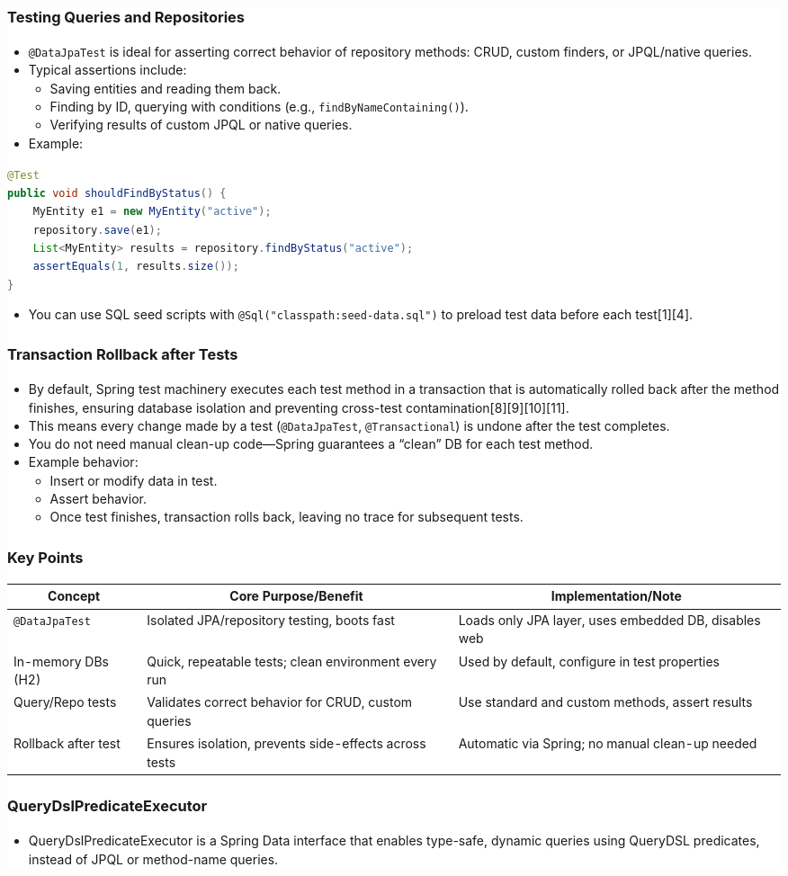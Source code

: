 ### Testing Queries and Repositories

- `@DataJpaTest` is ideal for asserting correct behavior of repository methods: CRUD, custom finders, or JPQL/native queries.
- Typical assertions include:
    - Saving entities and reading them back.
    - Finding by ID, querying with conditions (e.g., `findByNameContaining()`).
    - Verifying results of custom JPQL or native queries.
- Example:
```java
@Test
public void shouldFindByStatus() {
    MyEntity e1 = new MyEntity("active");
    repository.save(e1);
    List<MyEntity> results = repository.findByStatus("active");
    assertEquals(1, results.size());
}
```
- You can use SQL seed scripts with `@Sql("classpath:seed-data.sql")` to preload test data before each test[1][4].

### Transaction Rollback after Tests

- By default, Spring test machinery executes each test method in a transaction that is automatically rolled back after the method finishes, ensuring database isolation and preventing cross-test contamination[8][9][10][11].
- This means every change made by a test (`@DataJpaTest`, `@Transactional`) is undone after the test completes.
- You do not need manual clean-up code—Spring guarantees a “clean” DB for each test method.
- Example behavior:
    - Insert or modify data in test.
    - Assert behavior.
    - Once test finishes, transaction rolls back, leaving no trace for subsequent tests.

### Key Points

| Concept                         | Core Purpose/Benefit                                                      | Implementation/Note                                 |
|----------------------------------|---------------------------------------------------------------------------|-----------------------------------------------------|
| `@DataJpaTest`                   | Isolated JPA/repository testing, boots fast                               | Loads only JPA layer, uses embedded DB, disables web|
| In-memory DBs (H2)               | Quick, repeatable tests; clean environment every run                      | Used by default, configure in test properties       |
| Query/Repo tests                 | Validates correct behavior for CRUD, custom queries                       | Use standard and custom methods, assert results     |
| Rollback after test              | Ensures isolation, prevents side-effects across tests                     | Automatic via Spring; no manual clean-up needed     |



### QueryDslPredicateExecutor

- QueryDslPredicateExecutor<T> is a Spring Data interface that enables type-safe, dynamic queries using QueryDSL predicates, instead of JPQL or method-name queries.
